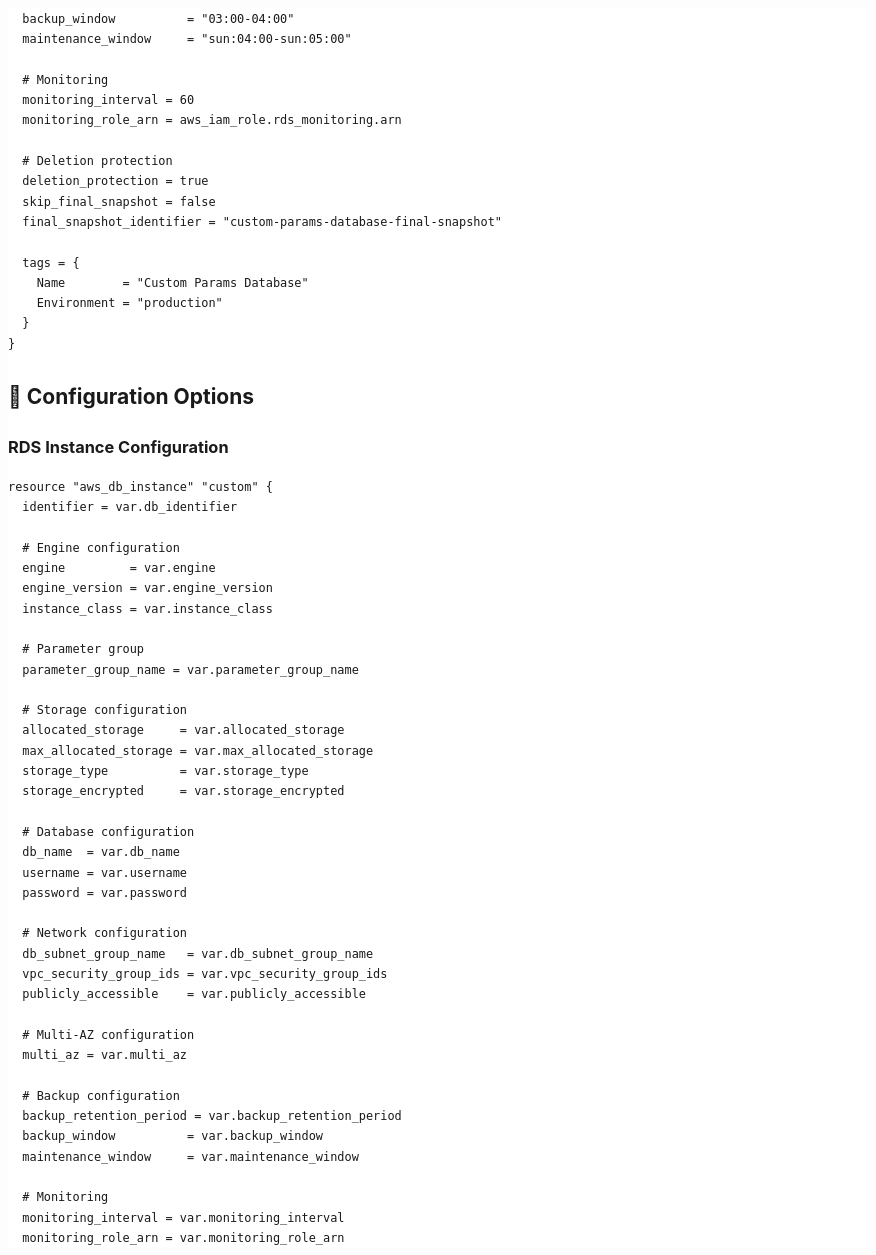 ```hcl
  backup_window          = "03:00-04:00"
  maintenance_window     = "sun:04:00-sun:05:00"

  # Monitoring
  monitoring_interval = 60
  monitoring_role_arn = aws_iam_role.rds_monitoring.arn

  # Deletion protection
  deletion_protection = true
  skip_final_snapshot = false
  final_snapshot_identifier = "custom-params-database-final-snapshot"

  tags = {
    Name        = "Custom Params Database"
    Environment = "production"
  }
}
```

## 🔧 Configuration Options

### **RDS Instance Configuration**
```hcl
resource "aws_db_instance" "custom" {
  identifier = var.db_identifier

  # Engine configuration
  engine         = var.engine
  engine_version = var.engine_version
  instance_class = var.instance_class

  # Parameter group
  parameter_group_name = var.parameter_group_name

  # Storage configuration
  allocated_storage     = var.allocated_storage
  max_allocated_storage = var.max_allocated_storage
  storage_type          = var.storage_type
  storage_encrypted     = var.storage_encrypted

  # Database configuration
  db_name  = var.db_name
  username = var.username
  password = var.password

  # Network configuration
  db_subnet_group_name   = var.db_subnet_group_name
  vpc_security_group_ids = var.vpc_security_group_ids
  publicly_accessible    = var.publicly_accessible

  # Multi-AZ configuration
  multi_az = var.multi_az

  # Backup configuration
  backup_retention_period = var.backup_retention_period
  backup_window          = var.backup_window
  maintenance_window     = var.maintenance_window

  # Monitoring
  monitoring_interval = var.monitoring_interval
  monitoring_role_arn = var.monitoring_role_arn

```